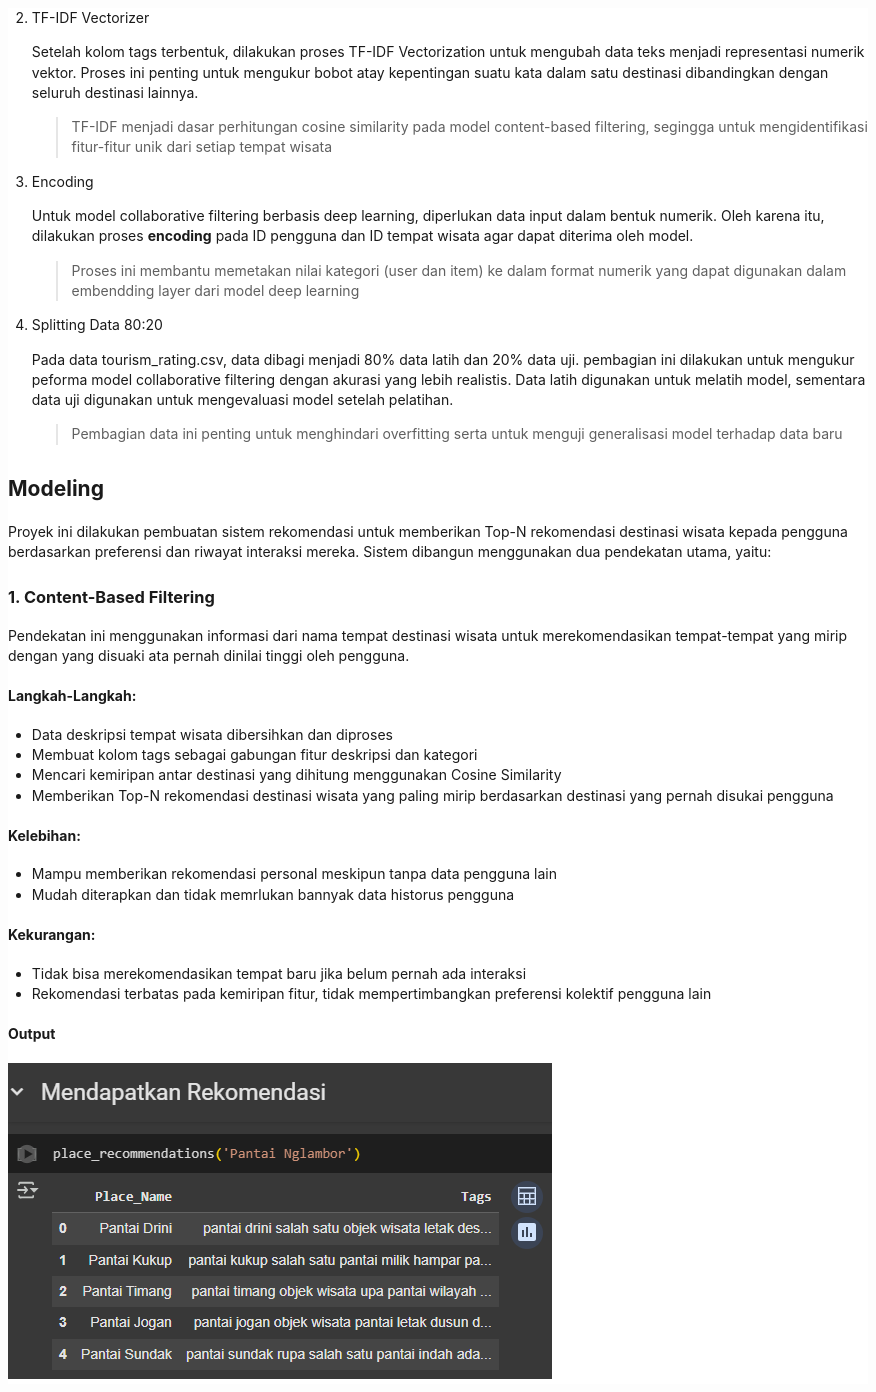 2. TF-IDF Vectorizer
   
   Setelah kolom tags terbentuk, dilakukan proses TF-IDF Vectorization untuk mengubah data teks menjadi representasi numerik vektor. Proses ini penting untuk mengukur bobot atay kepentingan suatu kata dalam satu destinasi dibandingkan dengan seluruh destinasi lainnya.
   > TF-IDF menjadi dasar perhitungan cosine similarity pada model content-based filtering, segingga untuk mengidentifikasi fitur-fitur unik dari setiap tempat wisata
   
3. Encoding
   
   Untuk model collaborative filtering berbasis deep learning, diperlukan data input dalam bentuk numerik. Oleh karena itu, dilakukan proses **encoding** pada ID pengguna dan ID tempat wisata agar dapat diterima oleh model.
   > Proses ini membantu memetakan nilai kategori (user dan item) ke dalam format numerik yang dapat digunakan dalam embendding layer dari model deep learning
   
4. Splitting Data 80:20
   
   Pada data tourism_rating.csv, data dibagi menjadi 80% data latih dan 20% data uji. pembagian ini dilakukan untuk mengukur peforma model collaborative filtering dengan akurasi yang lebih realistis. Data latih digunakan untuk melatih model, sementara data uji digunakan untuk mengevaluasi model setelah pelatihan.
   > Pembagian data ini penting untuk menghindari overfitting serta untuk menguji generalisasi model terhadap data baru
## Modeling
Proyek ini dilakukan pembuatan sistem rekomendasi untuk memberikan Top-N rekomendasi destinasi wisata kepada pengguna berdasarkan preferensi dan riwayat interaksi mereka. Sistem dibangun menggunakan dua pendekatan utama, yaitu:
### 1. **Content-Based Filtering**
   Pendekatan ini menggunakan informasi dari nama tempat destinasi wisata untuk merekomendasikan tempat-tempat yang mirip dengan yang disuaki ata pernah dinilai tinggi oleh pengguna.
   #### Langkah-Langkah:
   - Data deskripsi tempat wisata dibersihkan dan diproses
   - Membuat kolom tags sebagai gabungan fitur deskripsi dan kategori
   - Mencari kemiripan antar destinasi yang dihitung menggunakan Cosine Similarity
   - Memberikan Top-N rekomendasi destinasi wisata yang paling mirip berdasarkan destinasi yang pernah disukai pengguna
   #### Kelebihan:
   - Mampu memberikan rekomendasi personal meskipun tanpa data pengguna lain
   - Mudah diterapkan dan tidak memrlukan bannyak data historus pengguna
   #### Kekurangan:
   - Tidak bisa merekomendasikan tempat baru jika belum pernah ada interaksi
   - Rekomendasi terbatas pada kemiripan fitur, tidak mempertimbangkan preferensi kolektif pengguna lain
#### Output
![Screenshot 4](img/cbf.png)